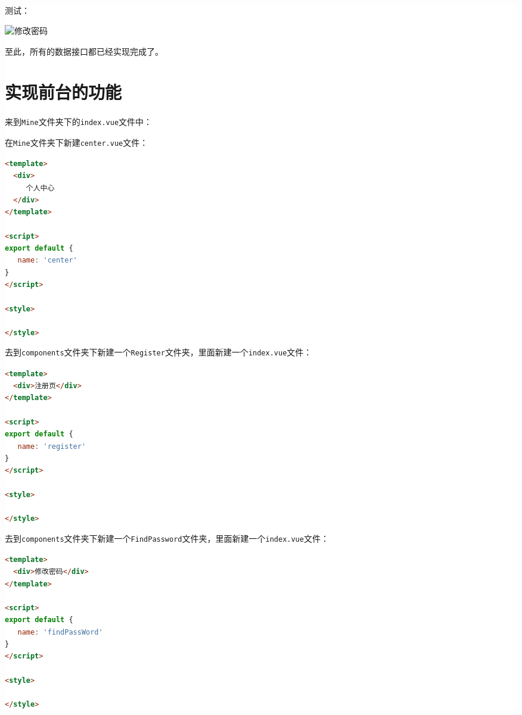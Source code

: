 测试：

![修改密码](C:\Users\lenovo\Desktop\5天背诵\17.mini_cinema项目需求\img_server\修改密码.jpg)

至此，所有的数据接口都已经实现完成了。



# 实现前台的功能

来到`Mine`文件夹下的`index.vue`文件中：

在`Mine`文件夹下新建`center.vue`文件：

```html
<template>
  <div>
     个人中心
  </div>
</template>

<script>
export default {
   name: 'center'
}
</script>

<style>

</style>
```

去到`components`文件夹下新建一个`Register`文件夹，里面新建一个`index.vue`文件：

```html
<template>
  <div>注册页</div>
</template>

<script>
export default {
   name: 'register'
}
</script>

<style>

</style>
```

去到`components`文件夹下新建一个`FindPassword`文件夹，里面新建一个`index.vue`文件：

```html
<template>
  <div>修改密码</div>
</template>

<script>
export default {
   name: 'findPassWord'
}
</script>

<style>

</style>
```
